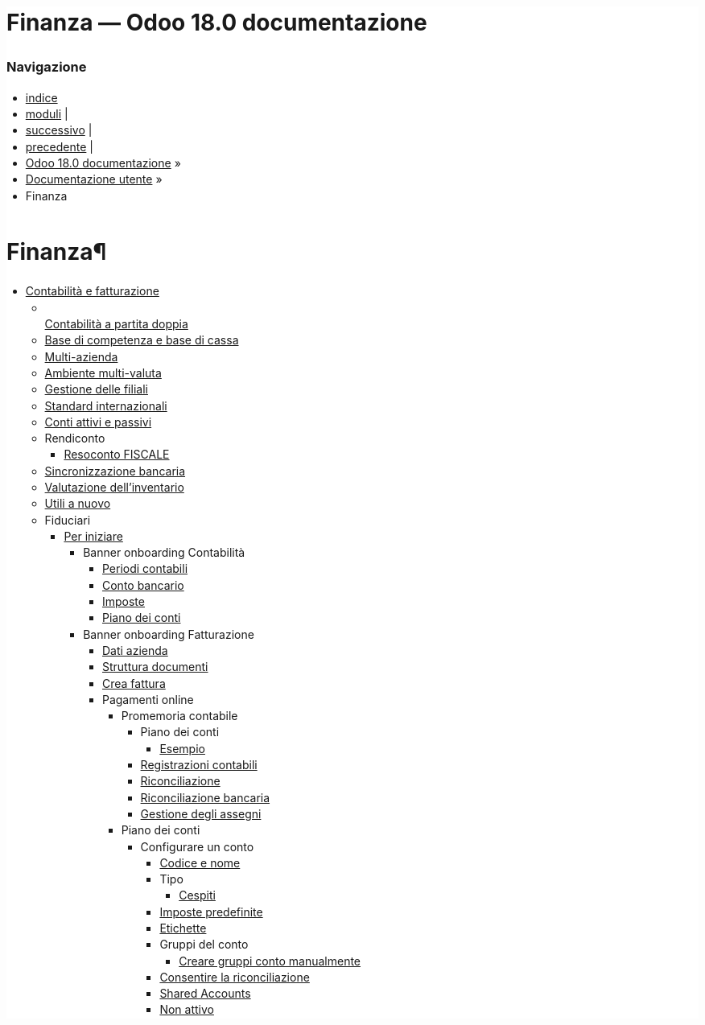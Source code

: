 # Finanza — Odoo 18.0 documentazione

### Navigazione

  * [indice](../genindex.html "Indice generale")
  * [moduli](../py-modindex.html "Indice del modulo Python") |
  * [successivo](finance/accounting.html "Contabilità e fatturazione") |
  * [precedente](essentials/keyboard_shortcuts.html "Scelte rapide da tastiera") |
  * [Odoo 18.0 documentazione](../index-2.html) »
  * [Documentazione utente](../applications.html) »
  * Finanza



# Finanza¶

  * [Contabilità e fatturazione](finance/accounting.html)
    * [<br>Contabilità a partita doppia](finance/accounting.html#double-entry-bookkeeping)
    * [Base di competenza e base di cassa](finance/accounting.html#accrual-and-cash-basis)
    * [Multi-azienda](finance/accounting.html#multi-company)
    * [Ambiente multi-valuta](finance/accounting.html#multi-currency-environment)
    * [Gestione delle filiali](finance/accounting.html#branch-management)
    * [Standard internazionali](finance/accounting.html#international-standards)
    * [Conti attivi e passivi](finance/accounting.html#accounts-receivable-and-payable)
    * Rendiconto
      * [Resoconto FISCALE](finance/accounting.html#tax-report)
    * [Sincronizzazione bancaria](finance/accounting.html#bank-synchronization)
    * [Valutazione dell’inventario](finance/accounting.html#inventory-valuation)
    * [Utili a nuovo](finance/accounting.html#retained-earnings)
    * Fiduciari
      * [Per iniziare](finance/accounting/get_started.html)
        * Banner onboarding Contabilità
          * [Periodi contabili](finance/accounting/get_started.html#accounting-periods)
          * [Conto bancario](finance/accounting/get_started.html#bank-account)
          * [Imposte](finance/accounting/get_started.html#taxes)
          * [Piano dei conti](finance/accounting/get_started.html#chart-of-accounts)
        * Banner onboarding Fatturazione
          * [Dati azienda](finance/accounting/get_started.html#company-data)
          * [Struttura documenti](finance/accounting/get_started.html#documents-layout)
          * [Crea fattura](finance/accounting/get_started.html#create-invoice)
          * Pagamenti online
            * Promemoria contabile
              * Piano dei conti
                * [Esempio](finance/accounting/get_started/cheat_sheet.html#example)
              * [Registrazioni contabili](finance/accounting/get_started/cheat_sheet.html#journal-entries)
              * [Riconciliazione](finance/accounting/get_started/cheat_sheet.html#reconciliation)
              * [Riconciliazione bancaria](finance/accounting/get_started/cheat_sheet.html#bank-reconciliation)
              * [Gestione degli assegni](finance/accounting/get_started/cheat_sheet.html#checks-handling)
            * Piano dei conti
              * Configurare un conto
                * [Codice e nome](finance/accounting/get_started/chart_of_accounts.html#code-and-name)
                * Tipo
                  * [Cespiti](finance/accounting/get_started/chart_of_accounts.html#assets)
                * [Imposte predefinite](finance/accounting/get_started/chart_of_accounts.html#default-taxes)
                * [Etichette](finance/accounting/get_started/chart_of_accounts.html#tags)
                * Gruppi del conto
                  * [Creare gruppi conto manualmente](finance/accounting/get_started/chart_of_accounts.html#create-account-groups-manually)
                * [Consentire la riconciliazione](finance/accounting/get_started/chart_of_accounts.html#allow-reconciliation)
                * [Shared Accounts](finance/accounting/get_started/chart_of_accounts.html#shared-accounts)
                * [Non attivo](finance/accounting/get_started/chart_of_accounts.html#deprecated)